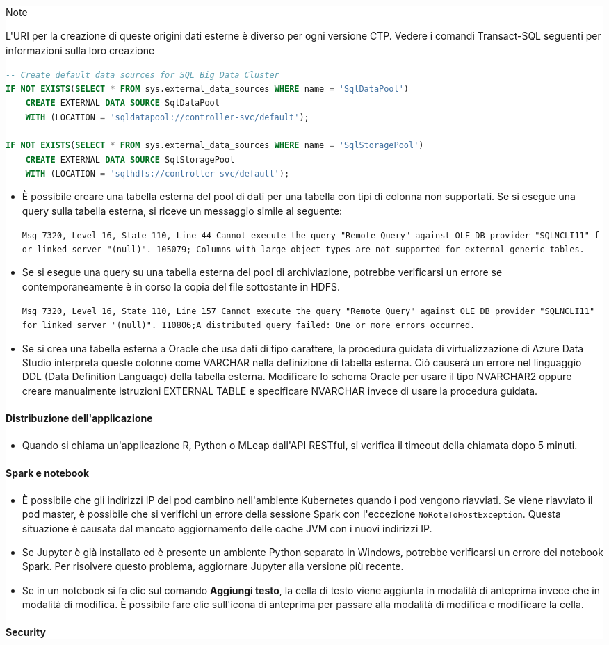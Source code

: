    > [!NOTE]
   > L'URI per la creazione di queste origini dati esterne è diverso per ogni versione CTP. Vedere i comandi Transact-SQL seguenti per informazioni sulla loro creazione 

   ```sql
   -- Create default data sources for SQL Big Data Cluster
   IF NOT EXISTS(SELECT * FROM sys.external_data_sources WHERE name = 'SqlDataPool')
       CREATE EXTERNAL DATA SOURCE SqlDataPool
       WITH (LOCATION = 'sqldatapool://controller-svc/default');
 
   IF NOT EXISTS(SELECT * FROM sys.external_data_sources WHERE name = 'SqlStoragePool')
       CREATE EXTERNAL DATA SOURCE SqlStoragePool
       WITH (LOCATION = 'sqlhdfs://controller-svc/default');
   ```

- È possibile creare una tabella esterna del pool di dati per una tabella con tipi di colonna non supportati. Se si esegue una query sulla tabella esterna, si riceve un messaggio simile al seguente:

   `Msg 7320, Level 16, State 110, Line 44 Cannot execute the query "Remote Query" against OLE DB provider "SQLNCLI11" for linked server "(null)". 105079; Columns with large object types are not supported for external generic tables.`

- Se si esegue una query su una tabella esterna del pool di archiviazione, potrebbe verificarsi un errore se contemporaneamente è in corso la copia del file sottostante in HDFS.

   `Msg 7320, Level 16, State 110, Line 157 Cannot execute the query "Remote Query" against OLE DB provider "SQLNCLI11" for linked server "(null)". 110806;A distributed query failed: One or more errors occurred.`

- Se si crea una tabella esterna a Oracle che usa dati di tipo carattere, la procedura guidata di virtualizzazione di Azure Data Studio interpreta queste colonne come VARCHAR nella definizione di tabella esterna. Ciò causerà un errore nel linguaggio DDL (Data Definition Language) della tabella esterna. Modificare lo schema Oracle per usare il tipo NVARCHAR2 oppure creare manualmente istruzioni EXTERNAL TABLE e specificare NVARCHAR invece di usare la procedura guidata.

#### <a name="application-deployment"></a>Distribuzione dell'applicazione

- Quando si chiama un'applicazione R, Python o MLeap dall'API RESTful, si verifica il timeout della chiamata dopo 5 minuti.

#### <a name="spark-and-notebooks"></a>Spark e notebook

- È possibile che gli indirizzi IP dei pod cambino nell'ambiente Kubernetes quando i pod vengono riavviati. Se viene riavviato il pod master, è possibile che si verifichi un errore della sessione Spark con l'eccezione `NoRoteToHostException`. Questa situazione è causata dal mancato aggiornamento delle cache JVM con i nuovi indirizzi IP.

- Se Jupyter è già installato ed è presente un ambiente Python separato in Windows, potrebbe verificarsi un errore dei notebook Spark. Per risolvere questo problema, aggiornare Jupyter alla versione più recente.

- Se in un notebook si fa clic sul comando **Aggiungi testo**, la cella di testo viene aggiunta in modalità di anteprima invece che in modalità di modifica. È possibile fare clic sull'icona di anteprima per passare alla modalità di modifica e modificare la cella.

#### <a name="security"></a>Security

